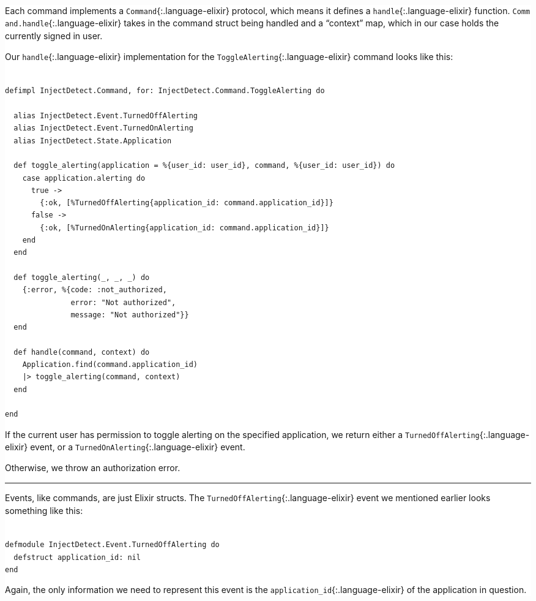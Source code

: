 Each command implements a `Command`{:.language-elixir} protocol, which means it defines a `handle`{:.language-elixir} function. `Command.handle`{:.language-elixir} takes in the command struct being handled and a “context” map, which in our case holds the currently signed in user.

Our `handle`{:.language-elixir} implementation for the `ToggleAlerting`{:.language-elixir} command looks like this:

<pre class='language-elixir'><code class='language-elixir'>
defimpl InjectDetect.Command, for: InjectDetect.Command.ToggleAlerting do

  alias InjectDetect.Event.TurnedOffAlerting
  alias InjectDetect.Event.TurnedOnAlerting
  alias InjectDetect.State.Application

  def toggle_alerting(application = %{user_id: user_id}, command, %{user_id: user_id}) do
    case application.alerting do
      true ->
        {:ok, [%TurnedOffAlerting{application_id: command.application_id}]}
      false ->
        {:ok, [%TurnedOnAlerting{application_id: command.application_id}]}
    end
  end

  def toggle_alerting(_, _, _) do
    {:error, %{code: :not_authorized,
               error: "Not authorized",
               message: "Not authorized"}}
  end

  def handle(command, context) do
    Application.find(command.application_id)
    |> toggle_alerting(command, context)
  end

end
</code></pre>

If the current user has permission to toggle alerting on the specified application, we return either a `TurnedOffAlerting`{:.language-elixir} event, or a `TurnedOnAlerting`{:.language-elixir} event.

Otherwise, we throw an authorization error.

---- 

Events, like commands, are just Elixir structs. The `TurnedOffAlerting`{:.language-elixir} event we mentioned earlier looks something like this:

<pre class='language-elixir'><code class='language-elixir'>
defmodule InjectDetect.Event.TurnedOffAlerting do
  defstruct application_id: nil
end
</code></pre>

Again, the only information we need to represent this event is the `application_id`{:.language-elixir} of the application in question.
